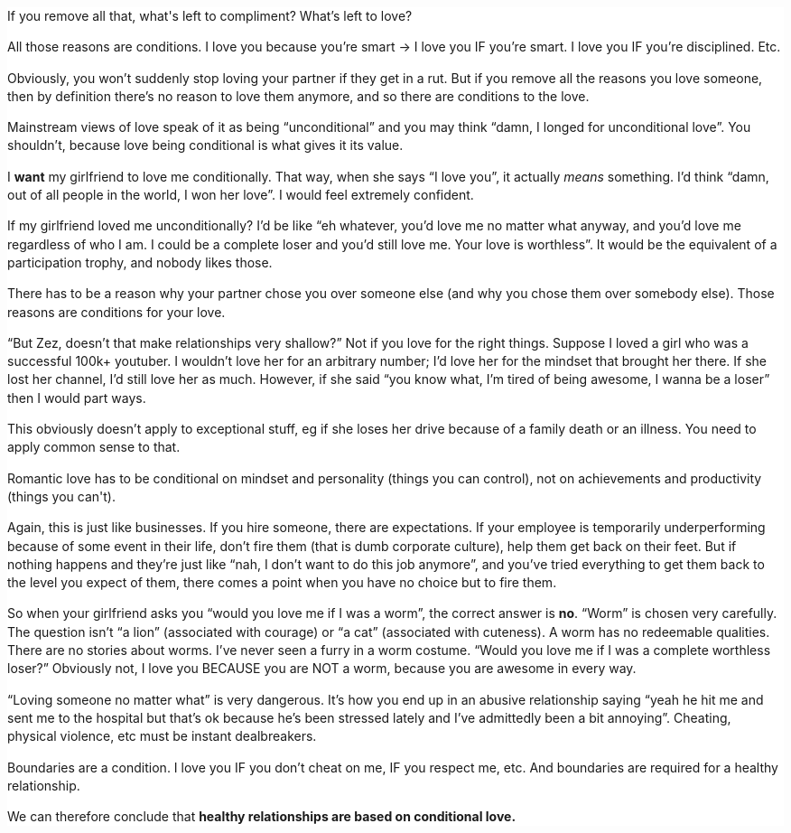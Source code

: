 If you remove all that, what's left to compliment? What’s left to love?

All those reasons are conditions. I love you because you’re smart -> I love you IF you’re smart. I love you IF you’re disciplined. Etc.

Obviously, you won’t suddenly stop loving your partner if they get in a rut. But if you remove all the reasons you love someone, then by definition there’s no reason to love them anymore, and so there are conditions to the love.

Mainstream views of love speak of it as being “unconditional” and you may think “damn, I longed for unconditional love”. You shouldn’t, because love being conditional is what gives it its value.

I **want** my girlfriend to love me conditionally. That way, when she says “I love you”, it actually *means* something. I’d think “damn, out of all people in the world, I won her love”. I would feel extremely confident.

If my girlfriend loved me unconditionally? I’d be like “eh whatever, you’d love me no matter what anyway, and you’d love me regardless of who I am. I could be a complete loser and you’d still love me. Your love is worthless”. It would be the equivalent of a participation trophy, and nobody likes those.

There has to be a reason why your partner chose you over someone else (and why you chose them over somebody else). Those reasons are conditions for your love.

“But Zez, doesn’t that make relationships very shallow?” Not if you love for the right things. Suppose I loved a girl who was a successful 100k+ youtuber. I wouldn’t love her for an arbitrary number; I’d love her for the mindset that brought her there. If she lost her channel, I’d still love her as much. However, if she said “you know what, I’m tired of being awesome, I wanna be a loser” then I would part ways.

This obviously doesn’t apply to exceptional stuff, eg if she loses her drive because of a family death or an illness. You need to apply common sense to that.

Romantic love has to be conditional on mindset and personality (things you can control), not on achievements and productivity (things you can't).

Again, this is just like businesses. If you hire someone, there are expectations. If your employee is temporarily underperforming because of some event in their life, don’t fire them (that is dumb corporate culture), help them get back on their feet. But if nothing happens and they’re just like “nah, I don’t want to do this job anymore”, and you’ve tried everything to get them back to the level you expect of them, there comes a point when you have no choice but to fire them.

So when your girlfriend asks you “would you love me if I was a worm”, the correct answer is **no**. “Worm” is chosen very carefully. The question isn’t “a lion” (associated with courage) or “a cat” (associated with cuteness). A worm has no redeemable qualities. There are no stories about worms. I’ve never seen a furry in a worm costume. “Would you love me if I was a complete worthless loser?” Obviously not, I love you BECAUSE you are NOT a worm, because you are awesome in every way.

“Loving someone no matter what” is very dangerous. It’s how you end up in an abusive relationship saying “yeah he hit me and sent me to the hospital but that’s ok because he’s been stressed lately and I’ve admittedly been a bit annoying”. Cheating, physical violence, etc must be instant dealbreakers.

Boundaries are a condition. I love you IF you don’t cheat on me, IF you respect me, etc. And boundaries are required for a healthy relationship.

We can therefore conclude that **healthy relationships are based on conditional love.**
